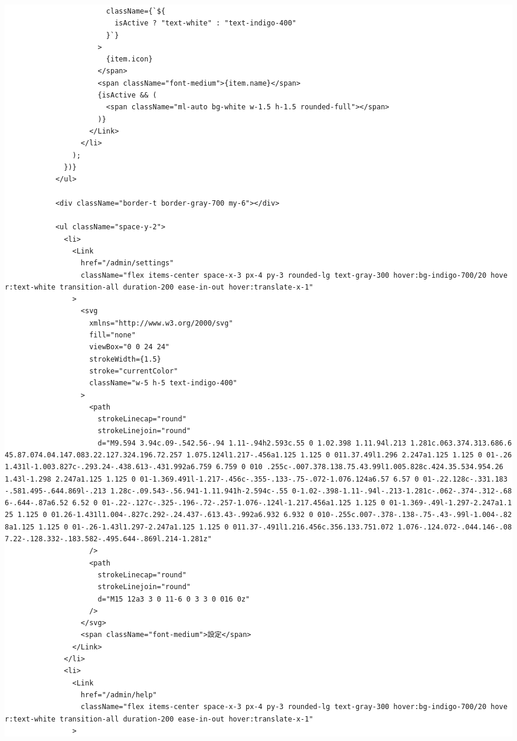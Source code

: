```tsx
                        className={`${
                          isActive ? "text-white" : "text-indigo-400"
                        }`}
                      >
                        {item.icon}
                      </span>
                      <span className="font-medium">{item.name}</span>
                      {isActive && (
                        <span className="ml-auto bg-white w-1.5 h-1.5 rounded-full"></span>
                      )}
                    </Link>
                  </li>
                );
              })}
            </ul>

            <div className="border-t border-gray-700 my-6"></div>

            <ul className="space-y-2">
              <li>
                <Link
                  href="/admin/settings"
                  className="flex items-center space-x-3 px-4 py-3 rounded-lg text-gray-300 hover:bg-indigo-700/20 hover:text-white transition-all duration-200 ease-in-out hover:translate-x-1"
                >
                  <svg
                    xmlns="http://www.w3.org/2000/svg"
                    fill="none"
                    viewBox="0 0 24 24"
                    strokeWidth={1.5}
                    stroke="currentColor"
                    className="w-5 h-5 text-indigo-400"
                  >
                    <path
                      strokeLinecap="round"
                      strokeLinejoin="round"
                      d="M9.594 3.94c.09-.542.56-.94 1.11-.94h2.593c.55 0 1.02.398 1.11.94l.213 1.281c.063.374.313.686.645.87.074.04.147.083.22.127.324.196.72.257 1.075.124l1.217-.456a1.125 1.125 0 011.37.49l1.296 2.247a1.125 1.125 0 01-.26 1.431l-1.003.827c-.293.24-.438.613-.431.992a6.759 6.759 0 010 .255c-.007.378.138.75.43.99l1.005.828c.424.35.534.954.26 1.43l-1.298 2.247a1.125 1.125 0 01-1.369.491l-1.217-.456c-.355-.133-.75-.072-1.076.124a6.57 6.57 0 01-.22.128c-.331.183-.581.495-.644.869l-.213 1.28c-.09.543-.56.941-1.11.941h-2.594c-.55 0-1.02-.398-1.11-.94l-.213-1.281c-.062-.374-.312-.686-.644-.87a6.52 6.52 0 01-.22-.127c-.325-.196-.72-.257-1.076-.124l-1.217.456a1.125 1.125 0 01-1.369-.49l-1.297-2.247a1.125 1.125 0 01.26-1.431l1.004-.827c.292-.24.437-.613.43-.992a6.932 6.932 0 010-.255c.007-.378-.138-.75-.43-.99l-1.004-.828a1.125 1.125 0 01-.26-1.43l1.297-2.247a1.125 1.125 0 011.37-.491l1.216.456c.356.133.751.072 1.076-.124.072-.044.146-.087.22-.128.332-.183.582-.495.644-.869l.214-1.281z"
                    />
                    <path
                      strokeLinecap="round"
                      strokeLinejoin="round"
                      d="M15 12a3 3 0 11-6 0 3 3 0 016 0z"
                    />
                  </svg>
                  <span className="font-medium">設定</span>
                </Link>
              </li>
              <li>
                <Link
                  href="/admin/help"
                  className="flex items-center space-x-3 px-4 py-3 rounded-lg text-gray-300 hover:bg-indigo-700/20 hover:text-white transition-all duration-200 ease-in-out hover:translate-x-1"
                >
```